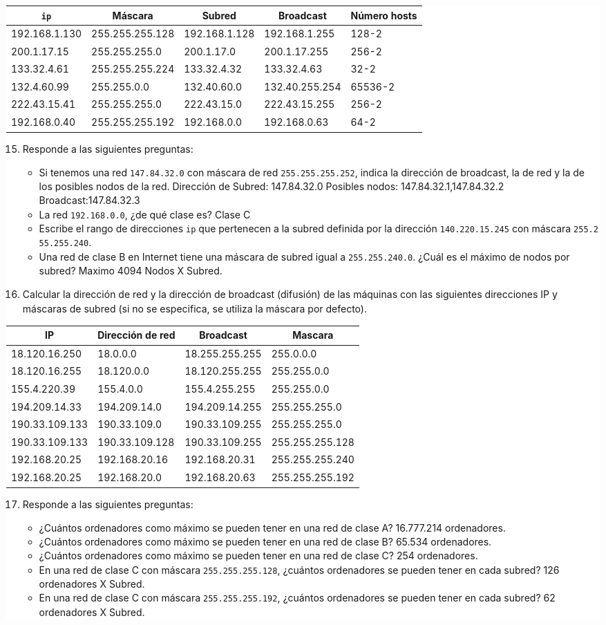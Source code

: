 <center>


| `ip`          | Máscara         | Subred        | Broadcast      | Número hosts |
|---------------|-----------------|---------------|----------------|--------------|
| 192.168.1.130 | 255.255.255.128 | 192.168.1.128 | 192.168.1.255  | 128-2        |
| 200.1.17.15   | 255.255.255.0   | 200.1.17.0    | 200.1.17.255   | 256-2          |
| 133.32.4.61   | 255.255.255.224 | 133.32.4.32   | 133.32.4.63    | 32-2         |
| 132.4.60.99   | 255.255.0.0     | 132.40.60.0   | 132.40.255.254 | 65536-2        |
| 222.43.15.41  | 255.255.255.0   | 222.43.15.0   | 222.43.15.255  | 256-2          |
| 192.168.0.40  | 255.255.255.192 | 192.168.0.0   | 192.168.0.63   | 64-2         |

</center>

15. Responde a las siguientes preguntas:

    + Si tenemos una red `147.84.32.0` con máscara de red `255.255.255.252`, indica la dirección de broadcast, la de red y la de los posibles nodos de la red.
     Dirección de Subred: 147.84.32.0 Posibles nodos: 147.84.32.1,147.84.32.2 Broadcast:147.84.32.3
    + La red `192.168.0.0`, ¿de qué clase es? Clase C
    + Escribe el rango de direcciones `ip` que pertenecen a la subred definida por la dirección `140.220.15.245` con máscara `255.255.255.240`.
    + Una red de clase B en Internet tiene una máscara de subred igual a `255.255.240.0`. ¿Cuál es el máximo de nodos por subred? Maximo 4094 Nodos X Subred.

16. Calcular la dirección de red y la dirección de broadcast (difusión) de las máquinas con las siguientes direcciones IP y máscaras de subred (si no se especifica, se utiliza la máscara por defecto).

| IP            | Dirección de red | Broadcast | Mascara |    
|---------------|-----------------|---------------|----------------|
| 18.120.16.250 | 18.0.0.0        |18.255.255.255| 255.0.0.0 | 
| 18.120.16.255 | 18.120.0.0      |18.120.255.255| 255.255.0.0|     
| 155.4.220.39  | 155.4.0.0    | 155.4.255.255   | 255.255.0.0 | 
| 194.209.14.33 | 194.209.14.0 | 194.209.14.255  | 255.255.255.0 | 
| 190.33.109.133  |190.33.109.0| 190.33.109.255  | 255.255.255.0   | 
| 190.33.109.133  | 190.33.109.128 | 190.33.109.255  | 255.255.255.128 |
| 192.168.20.25  | 192.168.20.16 | 192.168.20.31   | 255.255.255.240 |  
| 192.168.20.25  | 192.168.20.0 | 192.168.20.63   | 255.255.255.192 |  
   
   
17. Responde a las siguientes preguntas:

    + ¿Cuántos ordenadores como máximo se pueden tener en una red de clase A? 16.777.214 ordenadores.
    + ¿Cuántos ordenadores como máximo se pueden tener en una red de clase B? 65.534 ordenadores.
    + ¿Cuántos ordenadores como máximo se pueden tener en una red de clase C? 254 ordenadores.
    + En una red de clase C con máscara `255.255.255.128`, ¿cuántos ordenadores se pueden tener en cada subred? 126 ordenadores X Subred.
    + En una red de clase C con máscara `255.255.255.192`, ¿cuántos ordenadores se pueden tener en cada subred? 62 ordenadores X Subred.
